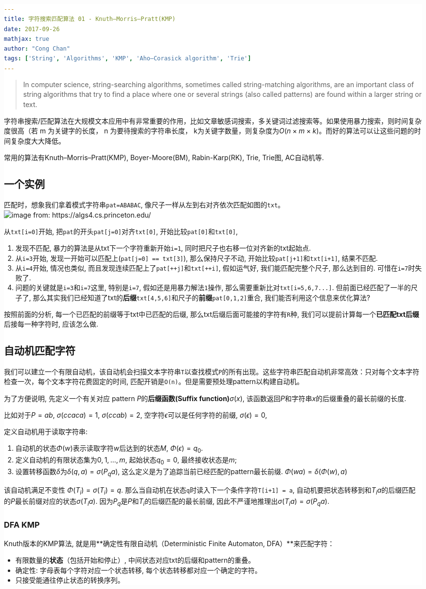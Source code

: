 ```yaml
---
title: 字符搜索匹配算法 01 - Knuth–Morris–Pratt(KMP)
date: 2017-09-26
mathjax: true
author: "Cong Chan"
tags: ['String', 'Algorithms', 'KMP', 'Aho–Corasick algorithm', 'Trie']
---
```

> In computer science, string-searching algorithms, sometimes called string-matching algorithms, are an important class of string algorithms that try to find a place where one or several strings (also called patterns) are found within a larger string or text.

字符串搜索/匹配算法在大规模文本应用中有非常重要的作用，比如文章敏感词搜索，多关键词过滤搜索等。如果使用暴力搜索，则时间复杂度很高（若 m 为关键字的长度， n 为要待搜索的字符串长度， k为关键字数量，则复杂度为$O(n \times m \times k)$。而好的算法可以让这些问题的时间复杂度大大降低。

常用的算法有Knuth–Morris–Pratt(KMP), Boyer-Moore(BM), Rabin-Karp(RK), Trie, Trie图, AC自动机等.


## 一个实例
匹配时，想象我们拿着模式字符串`pat=ABABAC`, 像尺子一样从左到右对齐依次匹配如图的`txt`。![](/images/kmp.png "image from: https://algs4.cs.princeton.edu/")

从`txt[i=0]`开始, 把`pat`的开头`pat[j=0]`对齐`txt[0]`, 开始比较`pat[0]`和`txt[0]`, 
1. 发现不匹配, 暴力的算法是从txt下一个字符重新开始`i=1`, 同时把尺子也右移一位对齐新的txt起始点.
2. 从`i=3`开始, 发现一开始可以匹配上(`pat[j=0] == txt[3]`), 那么保持尺子不动, 开始比较`pat[j+1]`和`txt[i+1]`, 结果不匹配. 
3. 从`i=4`开始, 情况也类似, 而且发现连续匹配上了`pat[++j]`和`txt[++i]`, 假如运气好, 我们能匹配完整个尺子, 那么达到目的. 可惜在`i=7`时失败了.
4. 问题的关键就是`i=3`和`i=7`这里, 特别是`i=7`, 假如还是用暴力解法`1`操作, 那么需要重新比对`txt[i=5,6,7...]`. 但前面已经匹配了一半的尺子了, 那么其实我们已经知道了txt的**后缀**`txt[4,5,6]`和尺子的**前缀**`pat[0,1,2]`重合, 我们能否利用这个信息来优化算法?

按照前面的分析, 每一个已匹配的前缀等于txt中已匹配的后缀, 那么txt后缀后面可能接的字符有`R`种, 我们可以提前计算每一个**已匹配txt后缀**后接每一种字符时, 应该怎么做.

## 自动机匹配字符
我们可以建立一个有限自动机，该自动机会扫描文本字符串`T`以查找模式`P`的所有出现。这些字符串匹配自动机非常高效：只对每个文本字符检查一次，每个文本字符花费固定的时间, 匹配开销是`O(n)`。但是需要预处理pattern以构建自动机。

为了方便说明, 先定义一个有关对应 pattern $P$的**后缀函数(Suffix function)**$\sigma(x)$, 该函数返回$P$和字符串$x$的后缀重叠的最长前缀的长度.

比如对于$P = ab$, $\sigma(ccaca) = 1$, $\sigma(ccab) = 2$, 空字符$\epsilon$可以是任何字符的前缀, $\sigma(\epsilon) = 0$, 

定义自动机用于读取字符串:
1. 自动机的状态$\Phi(w)$表示读取字符$w$后达到的状态$M$, $\Phi (\epsilon) = q_0$.
2. 定义自动机的有限状态集为${0, 1, ..., m}$, 起始状态$q_0 = 0$, 最终接收状态是$m$; 
3. 设置转移函数$\delta$为$\delta(q, a) = \sigma(P_qa)$, 这么定义是为了追踪当前已经匹配的pattern最长前缀. $\Phi (wa) = \delta(\Phi(w), a)$

该自动机满足不变性 $\Phi(T_i) = \sigma(T_i) = q$. 那么当自动机在状态`q`时读入下一个条件字符`T[i+1] = a`, 自动机要把状态转移到和$T_ia$的后缀匹配的$P$最长前缀对应的状态$\sigma(T_ia)$. 因为$P_q$是$P$和$T_i$的后缀匹配的最长前缀, 因此不严谨地推理出$\sigma(T_ia) = \sigma(P_qa)$.

### DFA KMP
Knuth版本的KMP算法, 就是用**确定性有限自动机（Deterministic Finite Automaton, DFA）**来匹配字符：
* 有限数量的**状态**（包括开始和停止）, 中间状态对应txt的后缀和pattern的重叠。
* 确定性: 字母表每个字符对应一个状态转移, 每个状态转移都对应一个确定的字符。
* 只接受能通往停止状态的转换序列。
